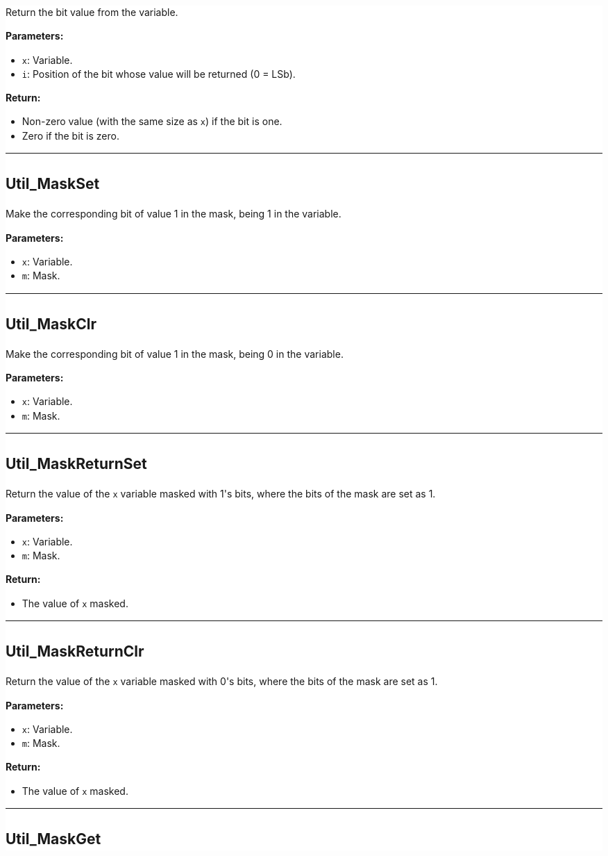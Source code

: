 Return the bit value from the variable.

**Parameters:**
- `x`: Variable.
- `i`: Position of the bit whose value will be returned (0 = LSb).

**Return:**
- Non-zero value (with the same size as `x`) if the bit is one.
- Zero if the bit is zero.

---
## Util_MaskSet

Make the corresponding bit of value 1 in the mask, being 1 in the variable.

**Parameters:**
- `x`: Variable.
- `m`: Mask.

---
## Util_MaskClr

Make the corresponding bit of value 1 in the mask, being 0 in the variable.

**Parameters:**
- `x`: Variable.
- `m`: Mask.

---
## Util_MaskReturnSet

Return the value of the `x` variable masked with 1's bits, where the bits of the mask are set as 1.

**Parameters:**
- `x`: Variable.
- `m`: Mask.

**Return:**
- The value of `x` masked.

---
## Util_MaskReturnClr

Return the value of the `x` variable masked with 0's bits, where the bits of the mask are set as 1.

**Parameters:**
- `x`: Variable.
- `m`: Mask.

**Return:**
- The value of `x` masked.

---
## Util_MaskGet
